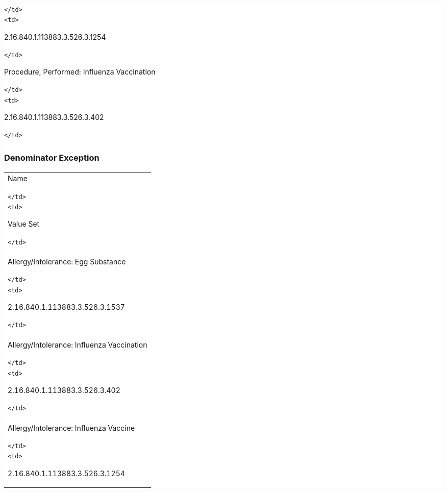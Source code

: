     </td>
    <td>
2.16.840.1.113883.3.526.3.1254

    </td>
  </tr>
  <tr>
    <td>
Procedure, Performed: Influenza Vaccination

    </td>
    <td>
2.16.840.1.113883.3.526.3.402

    </td>
  </tr>
</table>

### Denominator Exception

<table>
  <tr>
    <td>
Name

    </td>
    <td>
Value Set

    </td>
  </tr>
  <tr>
    <td>
Allergy/Intolerance: Egg Substance

    </td>
    <td>
2.16.840.1.113883.3.526.3.1537

    </td>
  </tr>
  <tr>
    <td>
Allergy/Intolerance: Influenza Vaccination

    </td>
    <td>
2.16.840.1.113883.3.526.3.402

    </td>
  </tr>
  <tr>
    <td>
Allergy/Intolerance: Influenza Vaccine

    </td>
    <td>
2.16.840.1.113883.3.526.3.1254
